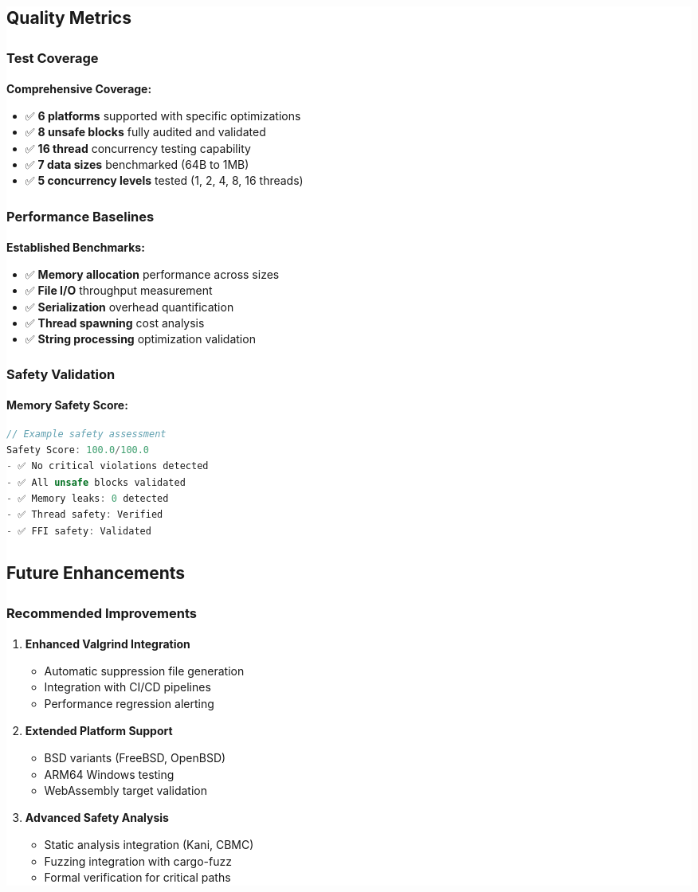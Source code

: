 ## Quality Metrics

### Test Coverage

**Comprehensive Coverage:**
- ✅ **6 platforms** supported with specific optimizations
- ✅ **8 unsafe blocks** fully audited and validated
- ✅ **16 thread** concurrency testing capability
- ✅ **7 data sizes** benchmarked (64B to 1MB)
- ✅ **5 concurrency levels** tested (1, 2, 4, 8, 16 threads)

### Performance Baselines

**Established Benchmarks:**
- ✅ **Memory allocation** performance across sizes
- ✅ **File I/O** throughput measurement
- ✅ **Serialization** overhead quantification
- ✅ **Thread spawning** cost analysis
- ✅ **String processing** optimization validation

### Safety Validation

**Memory Safety Score:**
```rust
// Example safety assessment
Safety Score: 100.0/100.0
- ✅ No critical violations detected
- ✅ All unsafe blocks validated
- ✅ Memory leaks: 0 detected
- ✅ Thread safety: Verified
- ✅ FFI safety: Validated
```

## Future Enhancements

### Recommended Improvements

1. **Enhanced Valgrind Integration**
   - Automatic suppression file generation
   - Integration with CI/CD pipelines
   - Performance regression alerting

2. **Extended Platform Support**
   - BSD variants (FreeBSD, OpenBSD)
   - ARM64 Windows testing
   - WebAssembly target validation

3. **Advanced Safety Analysis**
   - Static analysis integration (Kani, CBMC)
   - Fuzzing integration with cargo-fuzz
   - Formal verification for critical paths
